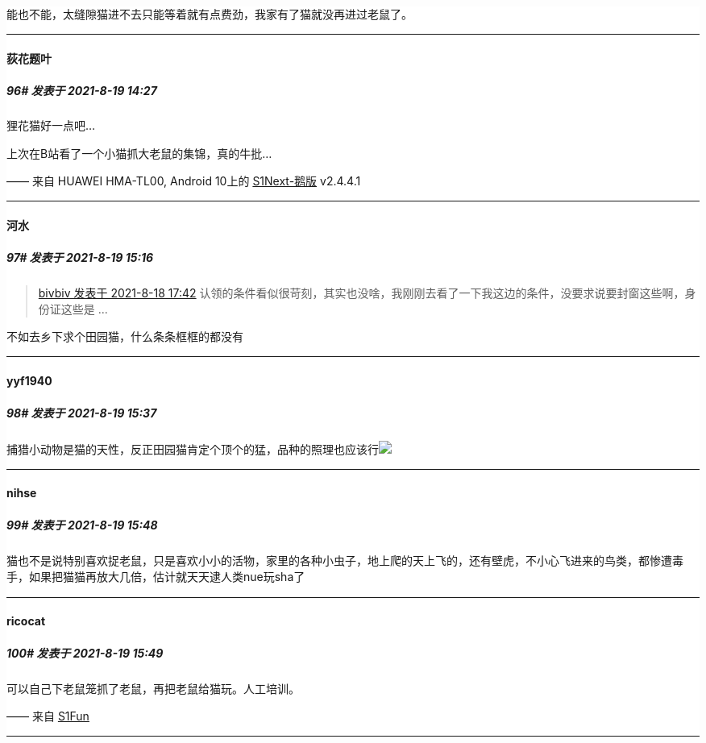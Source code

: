 
能也不能，太缝隙猫进不去只能等着就有点费劲，我家有了猫就没再进过老鼠了。


*****

####  荻花题叶  
##### 96#       发表于 2021-8-19 14:27


狸花猫好一点吧…

上次在B站看了一个小猫抓大老鼠的集锦，真的牛批…

—— 来自 HUAWEI HMA-TL00, Android 10上的 [S1Next-鹅版](https://github.com/ykrank/S1-Next/releases) v2.4.4.1


*****

####  河水  
##### 97#       发表于 2021-8-19 15:16


<blockquote><a href="httphttps://bbs.saraba1st.com/2b/forum.php?mod=redirect&amp;goto=findpost&amp;pid=52418037&amp;ptid=2021500" target="_blank">bivbiv 发表于 2021-8-18 17:42</a>
认领的条件看似很苛刻，其实也没啥，我刚刚去看了一下我这边的条件，没要求说要封窗这些啊，身份证这些是 ...</blockquote>
不如去乡下求个田园猫，什么条条框框的都没有


*****

####  yyf1940  
##### 98#       发表于 2021-8-19 15:37


捕猎小动物是猫的天性，反正田园猫肯定个顶个的猛，品种的照理也应该行<img src="https://static.saraba1st.com/image/smiley/face2017/067.png" referrerpolicy="no-referrer">


*****

####  nihse  
##### 99#       发表于 2021-8-19 15:48


猫也不是说特别喜欢捉老鼠，只是喜欢小小的活物，家里的各种小虫子，地上爬的天上飞的，还有壁虎，不小心飞进来的鸟类，都惨遭毒手，如果把猫猫再放大几倍，估计就天天逮人类nue玩sha了


*****

####  ricocat  
##### 100#       发表于 2021-8-19 15:49


可以自己下老鼠笼抓了老鼠，再把老鼠给猫玩。人工培训。

—— 来自 [S1Fun](https://s1fun.koalcat.com)


*****
